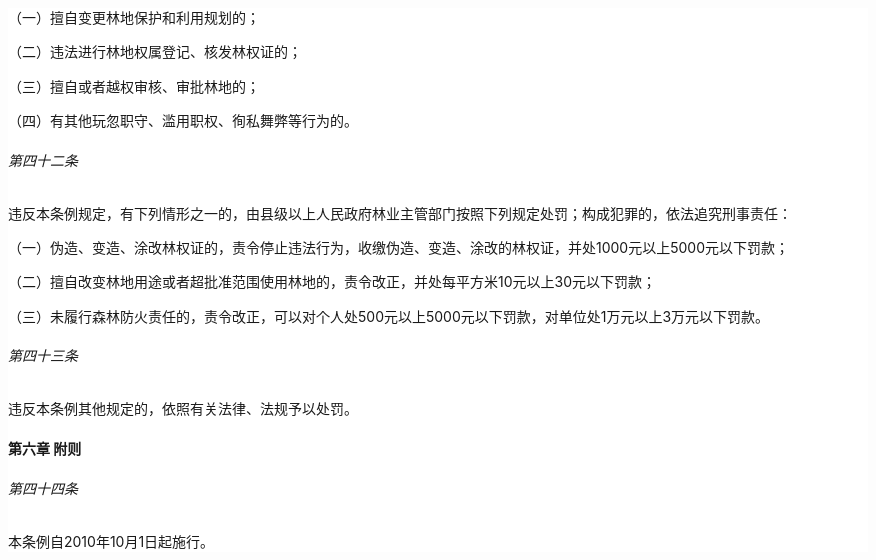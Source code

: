 （一）擅自变更林地保护和利用规划的；

（二）违法进行林地权属登记、核发林权证的；

（三）擅自或者越权审核、审批林地的；

（四）有其他玩忽职守、滥用职权、徇私舞弊等行为的。

###### 第四十二条

违反本条例规定，有下列情形之一的，由县级以上人民政府林业主管部门按照下列规定处罚；构成犯罪的，依法追究刑事责任：

（一）伪造、变造、涂改林权证的，责令停止违法行为，收缴伪造、变造、涂改的林权证，并处1000元以上5000元以下罚款；

（二）擅自改变林地用途或者超批准范围使用林地的，责令改正，并处每平方米10元以上30元以下罚款；

（三）未履行森林防火责任的，责令改正，可以对个人处500元以上5000元以下罚款，对单位处1万元以上3万元以下罚款。

###### 第四十三条

违反本条例其他规定的，依照有关法律、法规予以处罚。

#### 第六章 附则

###### 第四十四条

本条例自2010年10月1日起施行。
